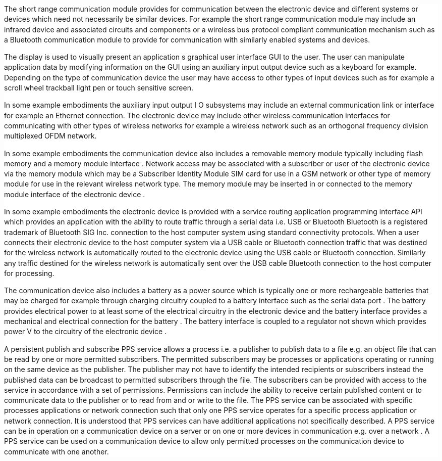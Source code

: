 The short range communication module provides for communication between the electronic device and different systems or devices which need not necessarily be similar devices. For example the short range communication module may include an infrared device and associated circuits and components or a wireless bus protocol compliant communication mechanism such as a Bluetooth communication module to provide for communication with similarly enabled systems and devices.

The display is used to visually present an application s graphical user interface GUI to the user. The user can manipulate application data by modifying information on the GUI using an auxiliary input output device such as a keyboard for example. Depending on the type of communication device the user may have access to other types of input devices such as for example a scroll wheel trackball light pen or touch sensitive screen.

In some example embodiments the auxiliary input output I O subsystems may include an external communication link or interface for example an Ethernet connection. The electronic device may include other wireless communication interfaces for communicating with other types of wireless networks for example a wireless network such as an orthogonal frequency division multiplexed OFDM network.

In some example embodiments the communication device also includes a removable memory module typically including flash memory and a memory module interface . Network access may be associated with a subscriber or user of the electronic device via the memory module which may be a Subscriber Identity Module SIM card for use in a GSM network or other type of memory module for use in the relevant wireless network type. The memory module may be inserted in or connected to the memory module interface of the electronic device .

In some example embodiments the electronic device is provided with a service routing application programming interface API which provides an application with the ability to route traffic through a serial data i.e. USB or Bluetooth Bluetooth is a registered trademark of Bluetooth SIG Inc. connection to the host computer system using standard connectivity protocols. When a user connects their electronic device to the host computer system via a USB cable or Bluetooth connection traffic that was destined for the wireless network is automatically routed to the electronic device using the USB cable or Bluetooth connection. Similarly any traffic destined for the wireless network is automatically sent over the USB cable Bluetooth connection to the host computer for processing.

The communication device also includes a battery as a power source which is typically one or more rechargeable batteries that may be charged for example through charging circuitry coupled to a battery interface such as the serial data port . The battery provides electrical power to at least some of the electrical circuitry in the electronic device and the battery interface provides a mechanical and electrical connection for the battery . The battery interface is coupled to a regulator not shown which provides power V to the circuitry of the electronic device .

A persistent publish and subscribe PPS service allows a process i.e. a publisher to publish data to a file e.g. an object file that can be read by one or more permitted subscribers. The permitted subscribers may be processes or applications operating or running on the same device as the publisher. The publisher may not have to identify the intended recipients or subscribers instead the published data can be broadcast to permitted subscribers through the file. The subscribers can be provided with access to the service in accordance with a set of permissions. Permissions can include the ability to receive certain published content or to communicate data to the publisher or to read from and or write to the file. The PPS service can be associated with specific processes applications or network connection such that only one PPS service operates for a specific process application or network connection. It is understood that PPS services can have additional applications not specifically described. A PPS service can be in operation on a communication device on a server or on one or more devices in communication e.g. over a network . A PPS service can be used on a communication device to allow only permitted processes on the communication device to communicate with one another.
